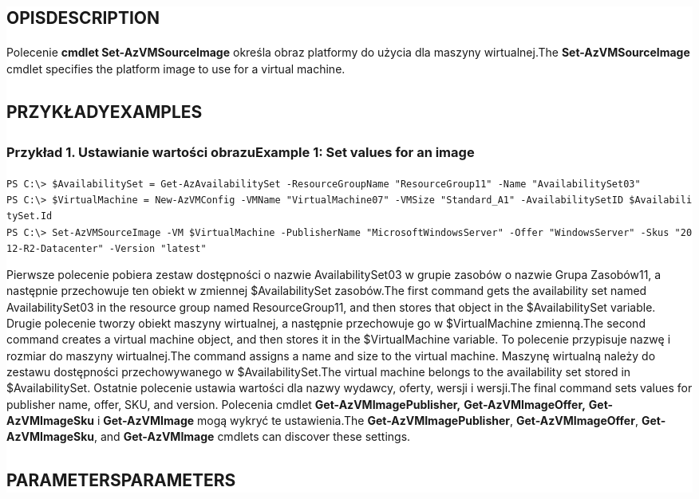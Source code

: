 ## <span data-ttu-id="6a7dc-107">OPIS</span><span class="sxs-lookup"><span data-stu-id="6a7dc-107">DESCRIPTION</span></span>
<span data-ttu-id="6a7dc-108">Polecenie **cmdlet Set-AzVMSourceImage** określa obraz platformy do użycia dla maszyny wirtualnej.</span><span class="sxs-lookup"><span data-stu-id="6a7dc-108">The **Set-AzVMSourceImage** cmdlet specifies the platform image to use for a virtual machine.</span></span>

## <span data-ttu-id="6a7dc-109">PRZYKŁADY</span><span class="sxs-lookup"><span data-stu-id="6a7dc-109">EXAMPLES</span></span>

### <span data-ttu-id="6a7dc-110">Przykład 1. Ustawianie wartości obrazu</span><span class="sxs-lookup"><span data-stu-id="6a7dc-110">Example 1: Set values for an image</span></span>
```
PS C:\> $AvailabilitySet = Get-AzAvailabilitySet -ResourceGroupName "ResourceGroup11" -Name "AvailabilitySet03"
PS C:\> $VirtualMachine = New-AzVMConfig -VMName "VirtualMachine07" -VMSize "Standard_A1" -AvailabilitySetID $AvailabilitySet.Id 
PS C:\> Set-AzVMSourceImage -VM $VirtualMachine -PublisherName "MicrosoftWindowsServer" -Offer "WindowsServer" -Skus "2012-R2-Datacenter" -Version "latest"
```

<span data-ttu-id="6a7dc-111">Pierwsze polecenie pobiera zestaw dostępności o nazwie AvailabilitySet03 w grupie zasobów o nazwie Grupa Zasobów11, a następnie przechowuje ten obiekt w zmiennej $AvailabilitySet zasobów.</span><span class="sxs-lookup"><span data-stu-id="6a7dc-111">The first command gets the availability set named AvailabilitySet03 in the resource group named ResourceGroup11, and then stores that object in the $AvailabilitySet variable.</span></span>
<span data-ttu-id="6a7dc-112">Drugie polecenie tworzy obiekt maszyny wirtualnej, a następnie przechowuje go w $VirtualMachine zmienną.</span><span class="sxs-lookup"><span data-stu-id="6a7dc-112">The second command creates a virtual machine object, and then stores it in the $VirtualMachine variable.</span></span>
<span data-ttu-id="6a7dc-113">To polecenie przypisuje nazwę i rozmiar do maszyny wirtualnej.</span><span class="sxs-lookup"><span data-stu-id="6a7dc-113">The command assigns a name and size to the virtual machine.</span></span>
<span data-ttu-id="6a7dc-114">Maszynę wirtualną należy do zestawu dostępności przechowywanego w $AvailabilitySet.</span><span class="sxs-lookup"><span data-stu-id="6a7dc-114">The virtual machine belongs to the availability set stored in $AvailabilitySet.</span></span>
<span data-ttu-id="6a7dc-115">Ostatnie polecenie ustawia wartości dla nazwy wydawcy, oferty, wersji i wersji.</span><span class="sxs-lookup"><span data-stu-id="6a7dc-115">The final command sets values for publisher name, offer, SKU, and version.</span></span>
<span data-ttu-id="6a7dc-116">Polecenia cmdlet **Get-AzVMImagePublisher,** **Get-AzVMImageOffer,** **Get-AzVMImageSku** i **Get-AzVMImage** mogą wykryć te ustawienia.</span><span class="sxs-lookup"><span data-stu-id="6a7dc-116">The **Get-AzVMImagePublisher**, **Get-AzVMImageOffer**, **Get-AzVMImageSku**, and **Get-AzVMImage** cmdlets can discover these settings.</span></span>

## <span data-ttu-id="6a7dc-117">PARAMETERS</span><span class="sxs-lookup"><span data-stu-id="6a7dc-117">PARAMETERS</span></span>

